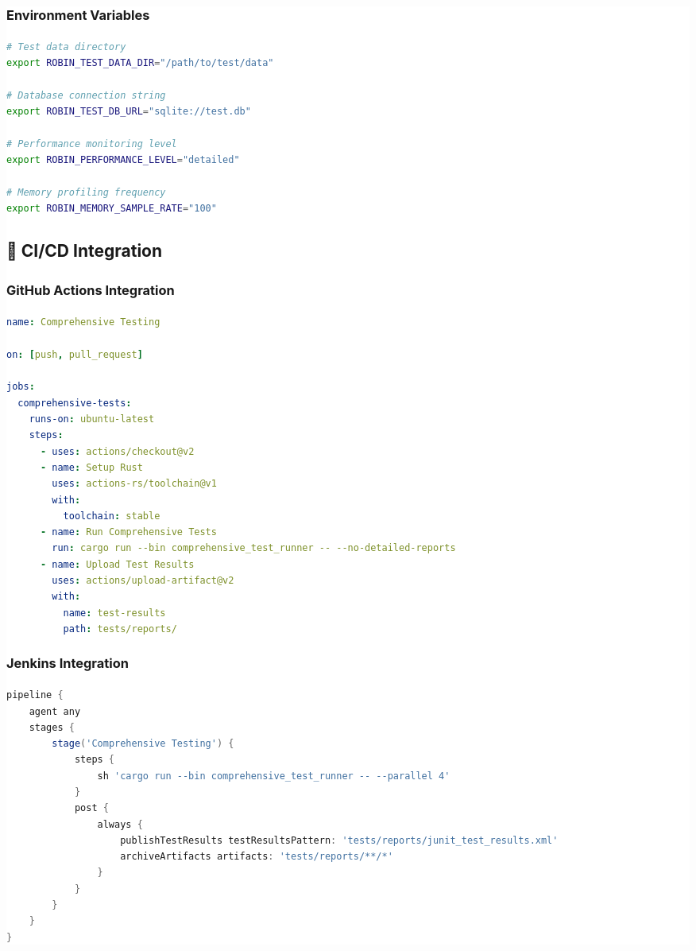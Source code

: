 ### Environment Variables

```bash
# Test data directory
export ROBIN_TEST_DATA_DIR="/path/to/test/data"

# Database connection string
export ROBIN_TEST_DB_URL="sqlite://test.db"

# Performance monitoring level
export ROBIN_PERFORMANCE_LEVEL="detailed"

# Memory profiling frequency
export ROBIN_MEMORY_SAMPLE_RATE="100"
```

## 🤖 CI/CD Integration

### GitHub Actions Integration

```yaml
name: Comprehensive Testing

on: [push, pull_request]

jobs:
  comprehensive-tests:
    runs-on: ubuntu-latest
    steps:
      - uses: actions/checkout@v2
      - name: Setup Rust
        uses: actions-rs/toolchain@v1
        with:
          toolchain: stable
      - name: Run Comprehensive Tests
        run: cargo run --bin comprehensive_test_runner -- --no-detailed-reports
      - name: Upload Test Results
        uses: actions/upload-artifact@v2
        with:
          name: test-results
          path: tests/reports/
```

### Jenkins Integration

```groovy
pipeline {
    agent any
    stages {
        stage('Comprehensive Testing') {
            steps {
                sh 'cargo run --bin comprehensive_test_runner -- --parallel 4'
            }
            post {
                always {
                    publishTestResults testResultsPattern: 'tests/reports/junit_test_results.xml'
                    archiveArtifacts artifacts: 'tests/reports/**/*'
                }
            }
        }
    }
}
```
